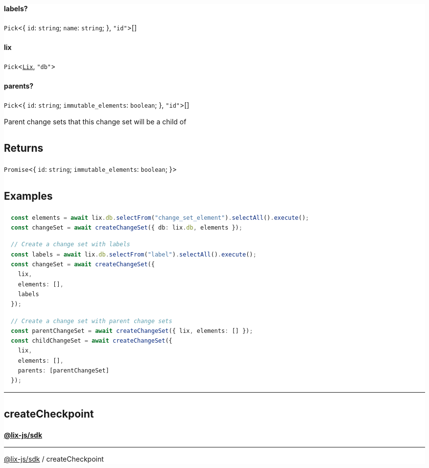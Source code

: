 #### labels?

`Pick`\<\{ `id`: `string`; `name`: `string`; \}, `"id"`\>[]

#### lix

`Pick`\<[`Lix`](../type-aliases/Lix.md), `"db"`\>

#### parents?

`Pick`\<\{ `id`: `string`; `immutable_elements`: `boolean`; \}, `"id"`\>[]

Parent change sets that this change set will be a child of

## Returns

`Promise`\<\{ `id`: `string`; `immutable_elements`: `boolean`; \}\>

## Examples

```ts
  const elements = await lix.db.selectFrom("change_set_element").selectAll().execute();
  const changeSet = await createChangeSet({ db: lix.db, elements });
  ```

```ts
  // Create a change set with labels
  const labels = await lix.db.selectFrom("label").selectAll().execute();
  const changeSet = await createChangeSet({
    lix,
    elements: [],
    labels
  });
  ```

```ts
  // Create a change set with parent change sets
  const parentChangeSet = await createChangeSet({ lix, elements: [] });
  const childChangeSet = await createChangeSet({
    lix,
    elements: [],
    parents: [parentChangeSet]
  });
  ```

---

## createCheckpoint

[**@lix-js/sdk**](../README.md)

***

[@lix-js/sdk](../README.md) / createCheckpoint

